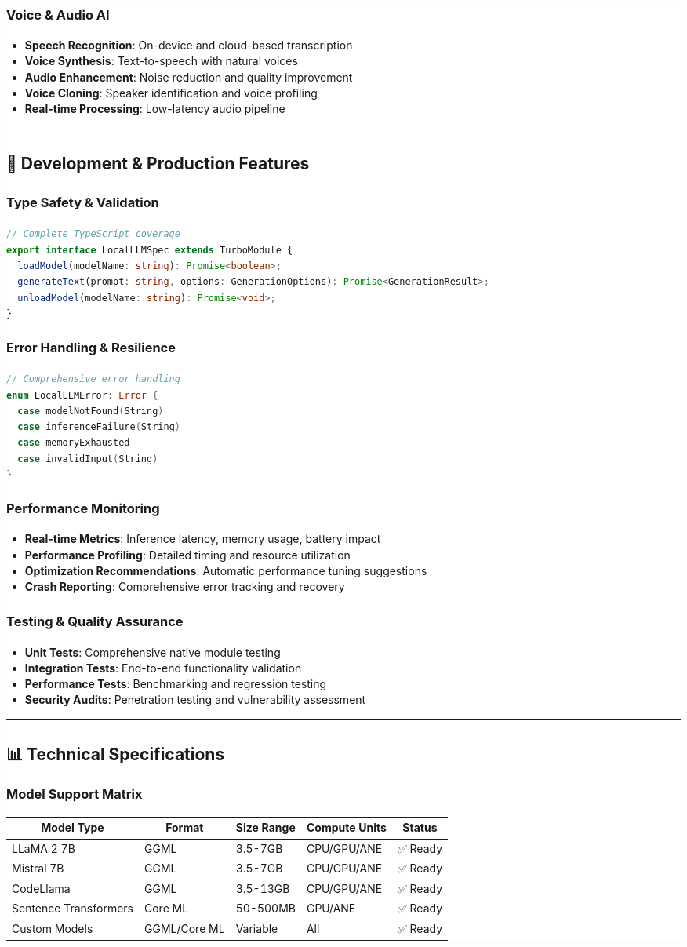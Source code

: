 ### Voice & Audio AI
- **Speech Recognition**: On-device and cloud-based transcription
- **Voice Synthesis**: Text-to-speech with natural voices
- **Audio Enhancement**: Noise reduction and quality improvement
- **Voice Cloning**: Speaker identification and voice profiling
- **Real-time Processing**: Low-latency audio pipeline

---

## 🔧 Development & Production Features

### Type Safety & Validation
```typescript
// Complete TypeScript coverage
export interface LocalLLMSpec extends TurboModule {
  loadModel(modelName: string): Promise<boolean>;
  generateText(prompt: string, options: GenerationOptions): Promise<GenerationResult>;
  unloadModel(modelName: string): Promise<void>;
}
```

### Error Handling & Resilience
```swift
// Comprehensive error handling
enum LocalLLMError: Error {
  case modelNotFound(String)
  case inferenceFailure(String)
  case memoryExhausted
  case invalidInput(String)
}
```

### Performance Monitoring
- **Real-time Metrics**: Inference latency, memory usage, battery impact
- **Performance Profiling**: Detailed timing and resource utilization
- **Optimization Recommendations**: Automatic performance tuning suggestions
- **Crash Reporting**: Comprehensive error tracking and recovery

### Testing & Quality Assurance
- **Unit Tests**: Comprehensive native module testing
- **Integration Tests**: End-to-end functionality validation
- **Performance Tests**: Benchmarking and regression testing
- **Security Audits**: Penetration testing and vulnerability assessment

---

## 📊 Technical Specifications

### Model Support Matrix
| Model Type | Format | Size Range | Compute Units | Status |
|------------|--------|------------|---------------|---------|
| LLaMA 2 7B | GGML | 3.5-7GB | CPU/GPU/ANE | ✅ Ready |
| Mistral 7B | GGML | 3.5-7GB | CPU/GPU/ANE | ✅ Ready |
| CodeLlama | GGML | 3.5-13GB | CPU/GPU/ANE | ✅ Ready |
| Sentence Transformers | Core ML | 50-500MB | GPU/ANE | ✅ Ready |
| Custom Models | GGML/Core ML | Variable | All | ✅ Ready |
